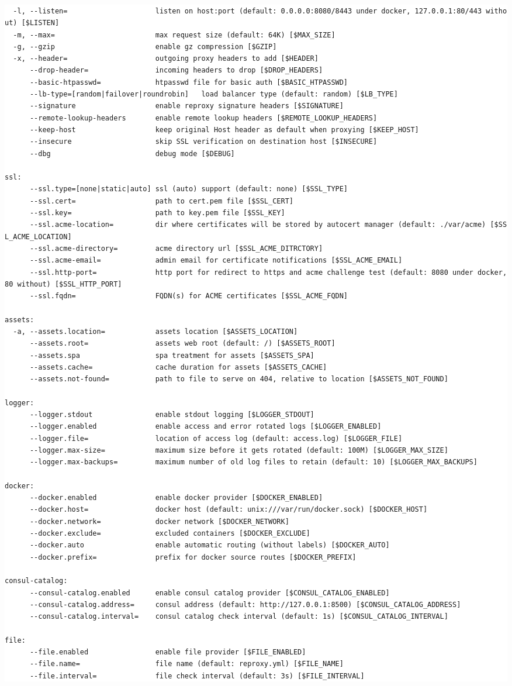 ```
  -l, --listen=                     listen on host:port (default: 0.0.0.0:8080/8443 under docker, 127.0.0.1:80/443 without) [$LISTEN]
  -m, --max=                        max request size (default: 64K) [$MAX_SIZE]
  -g, --gzip                        enable gz compression [$GZIP]
  -x, --header=                     outgoing proxy headers to add [$HEADER]
      --drop-header=                incoming headers to drop [$DROP_HEADERS]
      --basic-htpasswd=             htpasswd file for basic auth [$BASIC_HTPASSWD]      
      --lb-type=[random|failover|roundrobin]   load balancer type (default: random) [$LB_TYPE]
      --signature                   enable reproxy signature headers [$SIGNATURE]
      --remote-lookup-headers       enable remote lookup headers [$REMOTE_LOOKUP_HEADERS]      
      --keep-host                   keep original Host header as default when proxying [$KEEP_HOST]
      --insecure                    skip SSL verification on destination host [$INSECURE]
      --dbg                         debug mode [$DEBUG]

ssl:
      --ssl.type=[none|static|auto] ssl (auto) support (default: none) [$SSL_TYPE]
      --ssl.cert=                   path to cert.pem file [$SSL_CERT]
      --ssl.key=                    path to key.pem file [$SSL_KEY]
      --ssl.acme-location=          dir where certificates will be stored by autocert manager (default: ./var/acme) [$SSL_ACME_LOCATION]
      --ssl.acme-directory=         acme directory url [$SSL_ACME_DITRCTORY]
      --ssl.acme-email=             admin email for certificate notifications [$SSL_ACME_EMAIL]
      --ssl.http-port=              http port for redirect to https and acme challenge test (default: 8080 under docker, 80 without) [$SSL_HTTP_PORT]
      --ssl.fqdn=                   FQDN(s) for ACME certificates [$SSL_ACME_FQDN]

assets:
  -a, --assets.location=            assets location [$ASSETS_LOCATION]
      --assets.root=                assets web root (default: /) [$ASSETS_ROOT]
      --assets.spa                  spa treatment for assets [$ASSETS_SPA]
      --assets.cache=               cache duration for assets [$ASSETS_CACHE]
      --assets.not-found=           path to file to serve on 404, relative to location [$ASSETS_NOT_FOUND]

logger:
      --logger.stdout               enable stdout logging [$LOGGER_STDOUT]
      --logger.enabled              enable access and error rotated logs [$LOGGER_ENABLED]
      --logger.file=                location of access log (default: access.log) [$LOGGER_FILE]
      --logger.max-size=            maximum size before it gets rotated (default: 100M) [$LOGGER_MAX_SIZE]
      --logger.max-backups=         maximum number of old log files to retain (default: 10) [$LOGGER_MAX_BACKUPS]

docker:
      --docker.enabled              enable docker provider [$DOCKER_ENABLED]
      --docker.host=                docker host (default: unix:///var/run/docker.sock) [$DOCKER_HOST]
      --docker.network=             docker network [$DOCKER_NETWORK]
      --docker.exclude=             excluded containers [$DOCKER_EXCLUDE]
      --docker.auto                 enable automatic routing (without labels) [$DOCKER_AUTO]
      --docker.prefix=              prefix for docker source routes [$DOCKER_PREFIX]

consul-catalog:
      --consul-catalog.enabled      enable consul catalog provider [$CONSUL_CATALOG_ENABLED]
      --consul-catalog.address=     consul address (default: http://127.0.0.1:8500) [$CONSUL_CATALOG_ADDRESS]
      --consul-catalog.interval=    consul catalog check interval (default: 1s) [$CONSUL_CATALOG_INTERVAL]

file:
      --file.enabled                enable file provider [$FILE_ENABLED]
      --file.name=                  file name (default: reproxy.yml) [$FILE_NAME]
      --file.interval=              file check interval (default: 3s) [$FILE_INTERVAL]
```